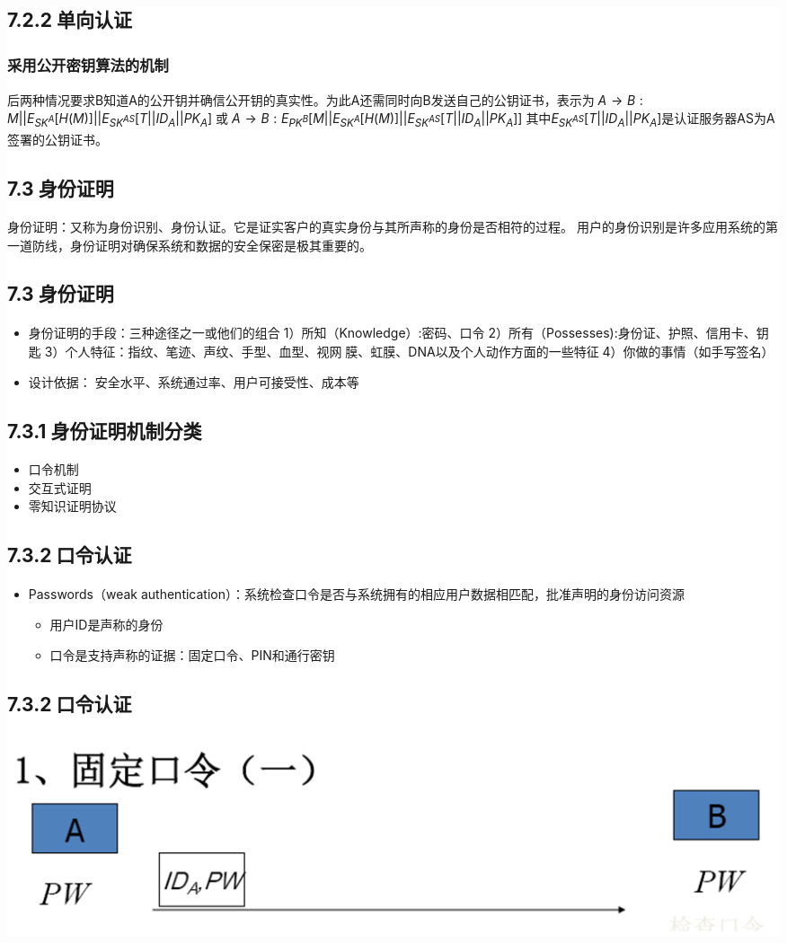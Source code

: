 
## 7.2.2 单向认证
### 采用公开密钥算法的机制
后两种情况要求B知道A的公开钥并确信公开钥的真实性。为此A还需同时向B发送自己的公钥证书，表示为
$A→B:M||E_{SK^A}[H(M)]||E_{SK^{AS}}[T||ID_A||PK_A]$
或
$A→B:E_{PK^B}[M||E_{SK^A}[H(M)]||E_{SK^{AS}}[T||ID_A||PK_A]]$
其中$E_{SK^{AS}}[T||ID_A||PK_A]$是认证服务器AS为A签署的公钥证书。


## 7.3 身份证明
身份证明：又称为身份识别、身份认证。它是证实客户的真实身份与其所声称的身份是否相符的过程。 
用户的身份识别是许多应用系统的第一道防线，身份证明对确保系统和数据的安全保密是极其重要的。 


## 7.3 身份证明
- 身份证明的手段：三种途径之一或他们的组合
1）所知（Knowledge）:密码、口令
2）所有（Possesses):身份证、护照、信用卡、钥匙
3）个人特征：指纹、笔迹、声纹、手型、血型、视网
  膜、虹膜、DNA以及个人动作方面的一些特征
4）你做的事情（如手写签名）

- 设计依据：
安全水平、系统通过率、用户可接受性、成本等



## 7.3.1  身份证明机制分类
- 口令机制
- 交互式证明
- 零知识证明协议

## 7.3.2 口令认证
- Passwords（weak authentication）：系统检查口令是否与系统拥有的相应用户数据相匹配，批准声明的身份访问资源 
  - 用户ID是声称的身份 

  - 口令是支持声称的证据：固定口令、PIN和通行密钥 


## 7.3.2 口令认证
![](files/2018-04-02-16-50-51.png)
